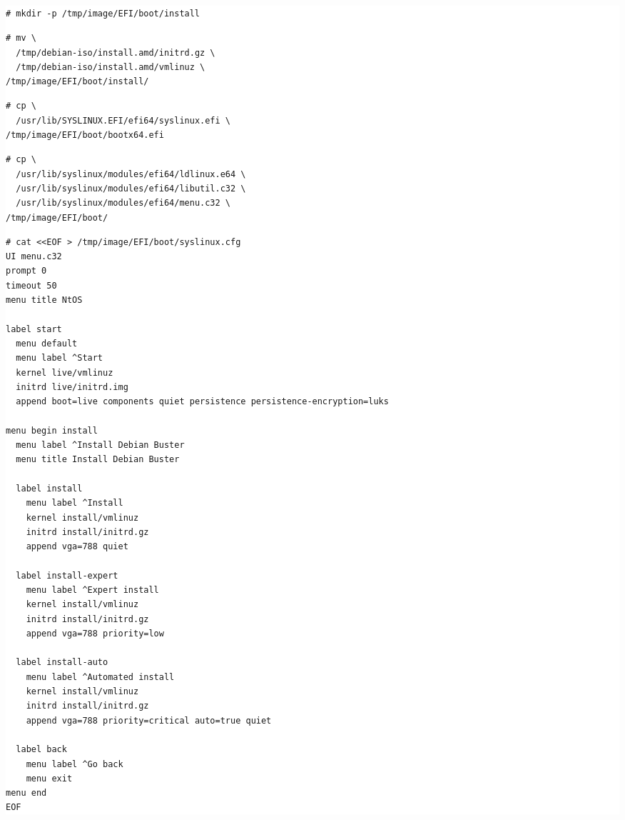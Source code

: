 ```shell-session
# mkdir -p /tmp/image/EFI/boot/install
```

```shell-session
# mv \
  /tmp/debian-iso/install.amd/initrd.gz \
  /tmp/debian-iso/install.amd/vmlinuz \
/tmp/image/EFI/boot/install/
```

```shell-session
# cp \
  /usr/lib/SYSLINUX.EFI/efi64/syslinux.efi \
/tmp/image/EFI/boot/bootx64.efi
```

```shell-session
# cp \
  /usr/lib/syslinux/modules/efi64/ldlinux.e64 \
  /usr/lib/syslinux/modules/efi64/libutil.c32 \
  /usr/lib/syslinux/modules/efi64/menu.c32 \
/tmp/image/EFI/boot/
```

```shell-session
# cat <<EOF > /tmp/image/EFI/boot/syslinux.cfg
UI menu.c32
prompt 0
timeout 50
menu title NtOS

label start
  menu default
  menu label ^Start
  kernel live/vmlinuz
  initrd live/initrd.img
  append boot=live components quiet persistence persistence-encryption=luks

menu begin install
  menu label ^Install Debian Buster
  menu title Install Debian Buster

  label install
    menu label ^Install
    kernel install/vmlinuz
    initrd install/initrd.gz
    append vga=788 quiet

  label install-expert
    menu label ^Expert install
    kernel install/vmlinuz
    initrd install/initrd.gz
    append vga=788 priority=low

  label install-auto
    menu label ^Automated install
    kernel install/vmlinuz
    initrd install/initrd.gz
    append vga=788 priority=critical auto=true quiet

  label back
    menu label ^Go back
    menu exit
menu end
EOF
```
